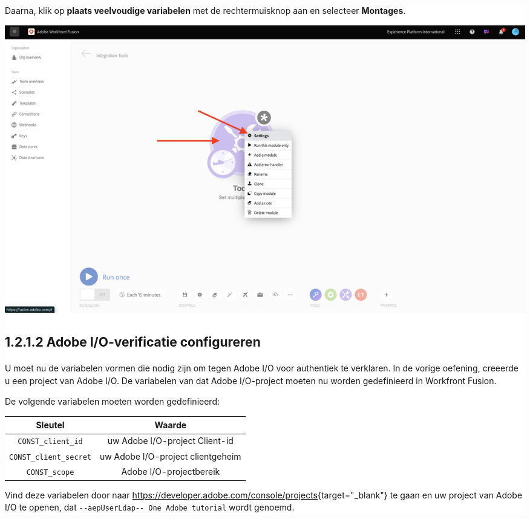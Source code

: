 Daarna, klik op **plaats veelvoudige variabelen** met de rechtermuisknop aan en selecteer **Montages**.

![&#x200B; WF Fusion &#x200B;](./images/wffusion8.png)

## 1.2.1.2 Adobe I/O-verificatie configureren

U moet nu de variabelen vormen die nodig zijn om tegen Adobe I/O voor authentiek te verklaren. In de vorige oefening, creeerde u een project van Adobe I/O. De variabelen van dat Adobe I/O-project moeten nu worden gedefinieerd in Workfront Fusion.

De volgende variabelen moeten worden gedefinieerd:

| Sleutel | Waarde |
|:-------------:| :---------------:| 
| `CONST_client_id` | uw Adobe I/O-project Client-id |
| `CONST_client_secret` | uw Adobe I/O-project clientgeheim |
| `CONST_scope` | Adobe I/O-projectbereik |

Vind deze variabelen door naar [&#x200B; https://developer.adobe.com/console/projects &#x200B;](https://developer.adobe.com/console/projects){target="_blank"} te gaan en uw project van Adobe I/O te openen, dat `--aepUserLdap-- One Adobe tutorial` wordt genoemd.

